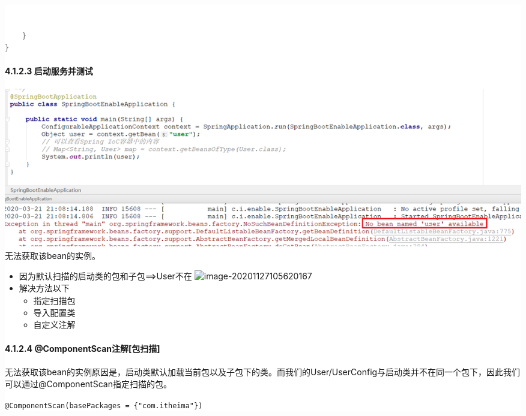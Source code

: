 ~~~java
        
        
    }
}

~~~



#### 4.1.2.3 启动服务并测试

![1584796106522](./总img/畅购前置课二/1584796106522.png)无法获取该bean的实例。

* 因为默认扫描的启动类的包和子包==>User不在
  ![image-20201127105620167](D:\Java笔记_Typora\我添加的img\image-20201127105620167.png)
* 解决方法以下
  * 指定扫描包
  * 导入配置类
  * 自定义注解

#### 4.1.2.4 @ComponentScan注解[包扫描]

无法获取该bean的实例原因是，启动类默认加载当前包以及子包下的类。而我们的User/UserConfig与启动类并不在同一个包下，因此我们可以通过@ComponentScan指定扫描的包。

~~~properties
@ComponentScan(basePackages = {"com.itheima"})
~~~
